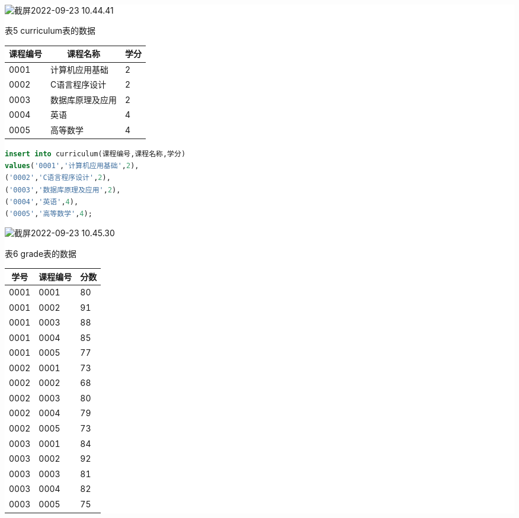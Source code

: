 ![截屏2022-09-23 10.44.41](https://yovinchen-1308133012.cos.ap-beijing.myqcloud.com/%E6%88%AA%E5%B1%8F2022-09-23%2010.44.41.png)

表5 curriculum表的数据

| 课程编号 | 课程名称         | 学分 |
| -------- | ---------------- | ---- |
| 0001     | 计算机应用基础   | 2    |
| 0002     | C语言程序设计    | 2    |
| 0003     | 数据库原理及应用 | 2    |
| 0004     | 英语             | 4    |
| 0005     | 高等数学         | 4    |

```sql
insert into curriculum(课程编号,课程名称,学分)
values('0001','计算机应用基础',2),
('0002','C语言程序设计',2),
('0003','数据库原理及应用',2),
('0004','英语',4),
('0005','高等数学',4);
```

![截屏2022-09-23 10.45.30](https://yovinchen-1308133012.cos.ap-beijing.myqcloud.com/%E6%88%AA%E5%B1%8F2022-09-23%2010.45.30.png)

表6 grade表的数据

| 学号 | 课程编号 | 分数 |
| ---- | -------- | ---- |
| 0001 | 0001     | 80   |
| 0001 | 0002     | 91   |
| 0001 | 0003     | 88   |
| 0001 | 0004     | 85   |
| 0001 | 0005     | 77   |
| 0002 | 0001     | 73   |
| 0002 | 0002     | 68   |
| 0002 | 0003     | 80   |
| 0002 | 0004     | 79   |
| 0002 | 0005     | 73   |
| 0003 | 0001     | 84   |
| 0003 | 0002     | 92   |
| 0003 | 0003     | 81   |
| 0003 | 0004     | 82   |
| 0003 | 0005     | 75   |
